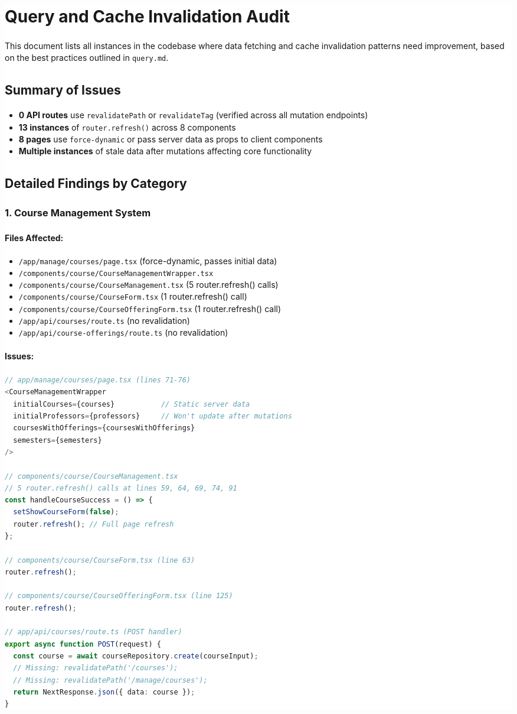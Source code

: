 # Query and Cache Invalidation Audit

This document lists all instances in the codebase where data fetching and cache invalidation patterns need improvement, based on the best practices outlined in `query.md`.

## Summary of Issues

- **0 API routes** use `revalidatePath` or `revalidateTag` (verified across all mutation endpoints)
- **13 instances** of `router.refresh()` across 8 components
- **8 pages** use `force-dynamic` or pass server data as props to client components
- **Multiple instances** of stale data after mutations affecting core functionality

## Detailed Findings by Category

### 1. Course Management System

#### Files Affected:
- `/app/manage/courses/page.tsx` (force-dynamic, passes initial data)
- `/components/course/CourseManagementWrapper.tsx` 
- `/components/course/CourseManagement.tsx` (5 router.refresh() calls)
- `/components/course/CourseForm.tsx` (1 router.refresh() call)
- `/components/course/CourseOfferingForm.tsx` (1 router.refresh() call)
- `/app/api/courses/route.ts` (no revalidation)
- `/app/api/course-offerings/route.ts` (no revalidation)

#### Issues:
```typescript
// app/manage/courses/page.tsx (lines 71-76)
<CourseManagementWrapper
  initialCourses={courses}           // Static server data
  initialProfessors={professors}     // Won't update after mutations
  coursesWithOfferings={coursesWithOfferings}
  semesters={semesters}
/>

// components/course/CourseManagement.tsx
// 5 router.refresh() calls at lines 59, 64, 69, 74, 91
const handleCourseSuccess = () => {
  setShowCourseForm(false);
  router.refresh(); // Full page refresh
};

// components/course/CourseForm.tsx (line 63)
router.refresh();

// components/course/CourseOfferingForm.tsx (line 125)
router.refresh();

// app/api/courses/route.ts (POST handler)
export async function POST(request) {
  const course = await courseRepository.create(courseInput);
  // Missing: revalidatePath('/courses');
  // Missing: revalidatePath('/manage/courses');
  return NextResponse.json({ data: course });
}
```

